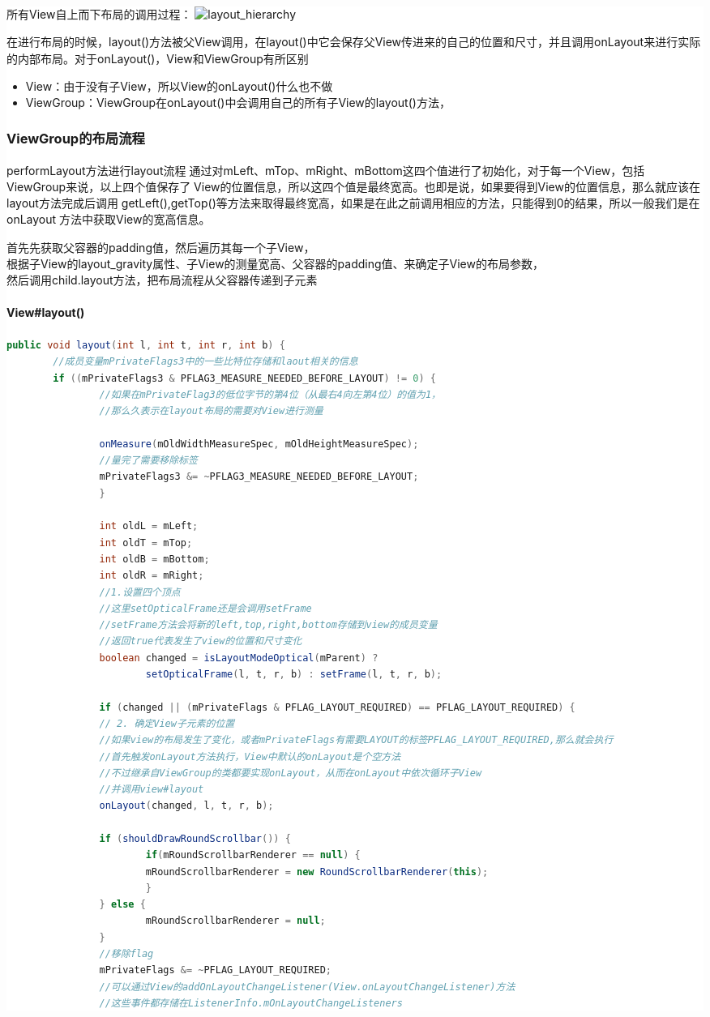 所有View自上而下布局的调用过程：
![layout_hierarchy](/img/layout_hierarchy.png)

在进行布局的时候，layout()方法被父View调用，在layout()中它会保存父View传进来的自己的位置和尺寸，并且调用onLayout来进行实际的内部布局。对于onLayout()，View和ViewGroup有所区别

- View：由于没有子View，所以View的onLayout()什么也不做
- ViewGroup：ViewGroup在onLayout()中会调用自己的所有子View的layout()方法，

### ViewGroup的布局流程

performLayout方法进行layout流程
通过对mLeft、mTop、mRight、mBottom这四个值进行了初始化，对于每一个View，包括ViewGroup来说，以上四个值保存了
View的位置信息，所以这四个值是最终宽高。也即是说，如果要得到View的位置信息，那么就应该在layout方法完成后调用
getLeft(),getTop()等方法来取得最终宽高，如果是在此之前调用相应的方法，只能得到0的结果，所以一般我们是在onLayout
方法中获取View的宽高信息。

首先先获取父容器的padding值，然后遍历其每一个子View，  
根据子View的layout_gravity属性、子View的测量宽高、父容器的padding值、来确定子View的布局参数，  
然后调用child.layout方法，把布局流程从父容器传递到子元素

#### View#layout()

```java
public void layout(int l, int t, int r, int b) {
        //成员变量mPrivateFlags3中的一些比特位存储和laout相关的信息
        if ((mPrivateFlags3 & PFLAG3_MEASURE_NEEDED_BEFORE_LAYOUT) != 0) {
                //如果在mPrivateFlag3的低位字节的第4位（从最右4向左第4位）的值为1，
                //那么久表示在layout布局的需要对View进行测量

                onMeasure(mOldWidthMeasureSpec, mOldHeightMeasureSpec);
                //量完了需要移除标签
                mPrivateFlags3 &= ~PFLAG3_MEASURE_NEEDED_BEFORE_LAYOUT;
                }

                int oldL = mLeft;
                int oldT = mTop;
                int oldB = mBottom;
                int oldR = mRight;
                //1.设置四个顶点
                //这里setOpticalFrame还是会调用setFrame
                //setFrame方法会将新的left,top,right,bottom存储到view的成员变量
                //返回true代表发生了view的位置和尺寸变化
                boolean changed = isLayoutModeOptical(mParent) ?
                        setOpticalFrame(l, t, r, b) : setFrame(l, t, r, b);

                if (changed || (mPrivateFlags & PFLAG_LAYOUT_REQUIRED) == PFLAG_LAYOUT_REQUIRED) {
                // 2. 确定View子元素的位置
                //如果view的布局发生了变化，或者mPrivateFlags有需要LAYOUT的标签PFLAG_LAYOUT_REQUIRED,那么就会执行
                //首先触发onLayout方法执行，View中默认的onLayout是个空方法
                //不过继承自ViewGroup的类都要实现onLayout，从而在onLayout中依次循环子View
                //并调用view#layout
                onLayout(changed, l, t, r, b);

                if (shouldDrawRoundScrollbar()) {
                        if(mRoundScrollbarRenderer == null) {
                        mRoundScrollbarRenderer = new RoundScrollbarRenderer(this);
                        }
                } else {
                        mRoundScrollbarRenderer = null;
                }
                //移除flag
                mPrivateFlags &= ~PFLAG_LAYOUT_REQUIRED;
                //可以通过View的addOnLayoutChangeListener(View.onLayoutChangeListener)方法
                //这些事件都存储在ListenerInfo.mOnLayoutChangeListeners
```